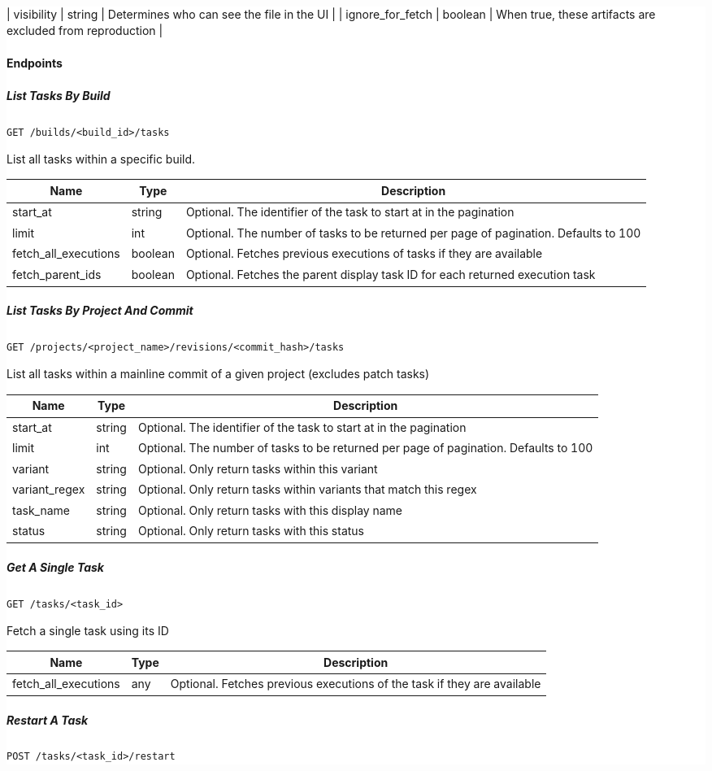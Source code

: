 | visibility       | string  | Determines who can see the file in the UI                 |
| ignore_for_fetch | boolean | When true, these artifacts are excluded from reproduction |

#### Endpoints

##### List Tasks By Build

    GET /builds/<build_id>/tasks

List all tasks within a specific build.

| Name                 | Type    | Description                                                                          |
|----------------------|---------|--------------------------------------------------------------------------------------|
| start_at             | string  | Optional. The identifier of the task to start at in the pagination                   |
| limit                | int     | Optional. The number of tasks to be returned per page of pagination. Defaults to 100 |
| fetch_all_executions | boolean | Optional. Fetches previous executions of tasks if they are available                 |
| fetch_parent_ids     | boolean | Optional. Fetches the parent display task ID for each returned execution task        |

##### List Tasks By Project And Commit

    GET /projects/<project_name>/revisions/<commit_hash>/tasks

List all tasks within a mainline commit of a given project (excludes
patch tasks)

| Name          | Type   | Description                                                                          |
|---------------|--------|--------------------------------------------------------------------------------------|
| start_at      | string | Optional. The identifier of the task to start at in the pagination                   |
| limit         | int    | Optional. The number of tasks to be returned per page of pagination. Defaults to 100 |
| variant       | string | Optional. Only return tasks within this variant                                      |
| variant_regex | string | Optional. Only return tasks within variants that match this regex                    |
| task_name     | string | Optional. Only return tasks with this display name                                   |
| status        | string | Optional. Only return tasks with this status                                         |

##### Get A Single Task

    GET /tasks/<task_id>

Fetch a single task using its ID

| Name                 | Type | Description                                                             |
|----------------------|------|-------------------------------------------------------------------------|
| fetch_all_executions | any  | Optional. Fetches previous executions of the task if they are available |

##### Restart A Task

    POST /tasks/<task_id>/restart
